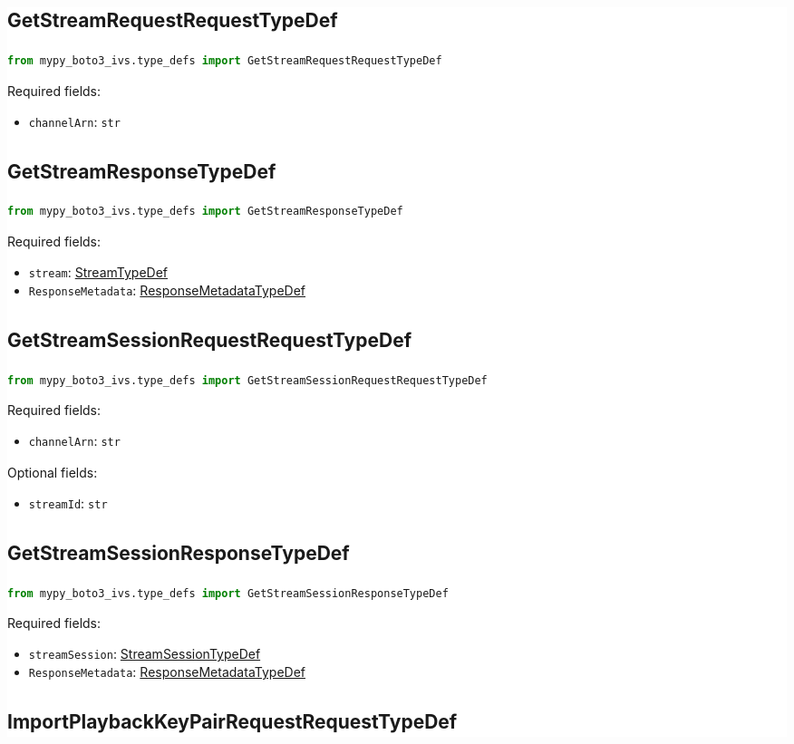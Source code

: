 <a id="getstreamrequestrequesttypedef"></a>

## GetStreamRequestRequestTypeDef

```python
from mypy_boto3_ivs.type_defs import GetStreamRequestRequestTypeDef
```

Required fields:

- `channelArn`: `str`

<a id="getstreamresponsetypedef"></a>

## GetStreamResponseTypeDef

```python
from mypy_boto3_ivs.type_defs import GetStreamResponseTypeDef
```

Required fields:

- `stream`: [StreamTypeDef](./type_defs.md#streamtypedef)
- `ResponseMetadata`:
  [ResponseMetadataTypeDef](./type_defs.md#responsemetadatatypedef)

<a id="getstreamsessionrequestrequesttypedef"></a>

## GetStreamSessionRequestRequestTypeDef

```python
from mypy_boto3_ivs.type_defs import GetStreamSessionRequestRequestTypeDef
```

Required fields:

- `channelArn`: `str`

Optional fields:

- `streamId`: `str`

<a id="getstreamsessionresponsetypedef"></a>

## GetStreamSessionResponseTypeDef

```python
from mypy_boto3_ivs.type_defs import GetStreamSessionResponseTypeDef
```

Required fields:

- `streamSession`: [StreamSessionTypeDef](./type_defs.md#streamsessiontypedef)
- `ResponseMetadata`:
  [ResponseMetadataTypeDef](./type_defs.md#responsemetadatatypedef)

<a id="importplaybackkeypairrequestrequesttypedef"></a>

## ImportPlaybackKeyPairRequestRequestTypeDef
